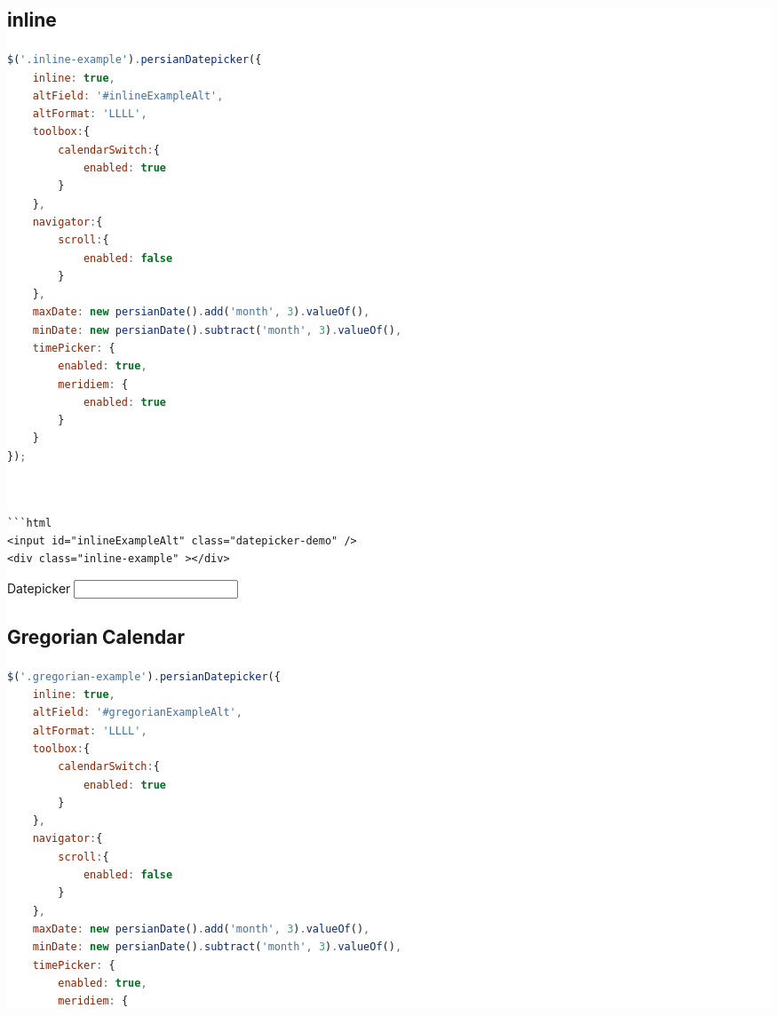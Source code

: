 

## inline

```javascript
$('.inline-example').persianDatepicker({
    inline: true,
    altField: '#inlineExampleAlt',
    altFormat: 'LLLL',
    toolbox:{
        calendarSwitch:{
            enabled: true
        }
    },
    navigator:{
        scroll:{
            enabled: false
        }
    },
    maxDate: new persianDate().add('month', 3).valueOf(),
    minDate: new persianDate().subtract('month', 3).valueOf(),
    timePicker: {
        enabled: true,
        meridiem: {
            enabled: true
        }
    }
});
```
```


```html
<input id="inlineExampleAlt" class="datepicker-demo" />
<div class="inline-example" ></div>
```

<div class="one-inline-datepicker">
<label>Datepicker</label>
<input id="inlineExampleAlt" class="datepicker-demo" />
<div class="inline-example" ></div>
</div>


## Gregorian Calendar

```javascript
$('.gregorian-example').persianDatepicker({
    inline: true,
    altField: '#gregorianExampleAlt',
    altFormat: 'LLLL',
    toolbox:{
        calendarSwitch:{
            enabled: true
        }
    },
    navigator:{
        scroll:{
            enabled: false
        }
    },
    maxDate: new persianDate().add('month', 3).valueOf(),
    minDate: new persianDate().subtract('month', 3).valueOf(),
    timePicker: {
        enabled: true,
        meridiem: {
```